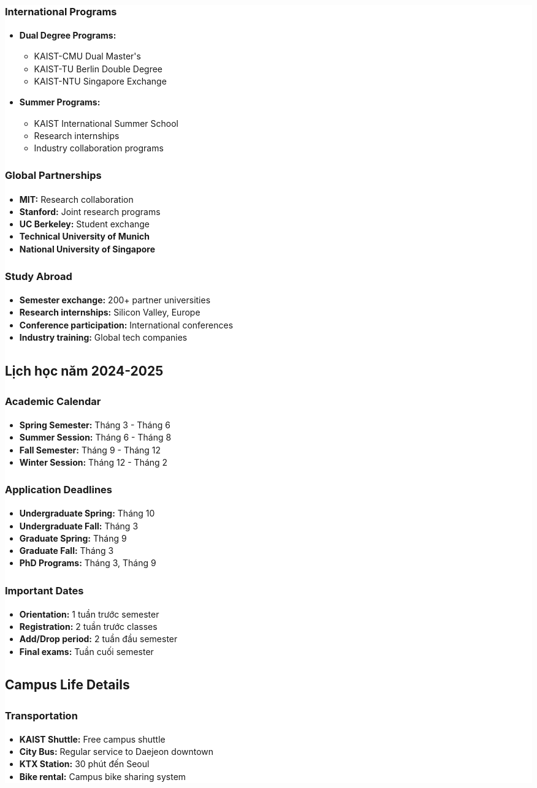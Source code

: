 ### International Programs
- **Dual Degree Programs:**
  - KAIST-CMU Dual Master's
  - KAIST-TU Berlin Double Degree
  - KAIST-NTU Singapore Exchange

- **Summer Programs:**
  - KAIST International Summer School
  - Research internships
  - Industry collaboration programs

### Global Partnerships
- **MIT:** Research collaboration
- **Stanford:** Joint research programs
- **UC Berkeley:** Student exchange
- **Technical University of Munich**
- **National University of Singapore**

### Study Abroad
- **Semester exchange:** 200+ partner universities
- **Research internships:** Silicon Valley, Europe
- **Conference participation:** International conferences
- **Industry training:** Global tech companies

## Lịch học năm 2024-2025

### Academic Calendar
- **Spring Semester:** Tháng 3 - Tháng 6
- **Summer Session:** Tháng 6 - Tháng 8
- **Fall Semester:** Tháng 9 - Tháng 12
- **Winter Session:** Tháng 12 - Tháng 2

### Application Deadlines
- **Undergraduate Spring:** Tháng 10
- **Undergraduate Fall:** Tháng 3
- **Graduate Spring:** Tháng 9
- **Graduate Fall:** Tháng 3
- **PhD Programs:** Tháng 3, Tháng 9

### Important Dates
- **Orientation:** 1 tuần trước semester
- **Registration:** 2 tuần trước classes
- **Add/Drop period:** 2 tuần đầu semester
- **Final exams:** Tuần cuối semester

## Campus Life Details

### Transportation
- **KAIST Shuttle:** Free campus shuttle
- **City Bus:** Regular service to Daejeon downtown
- **KTX Station:** 30 phút đến Seoul
- **Bike rental:** Campus bike sharing system
